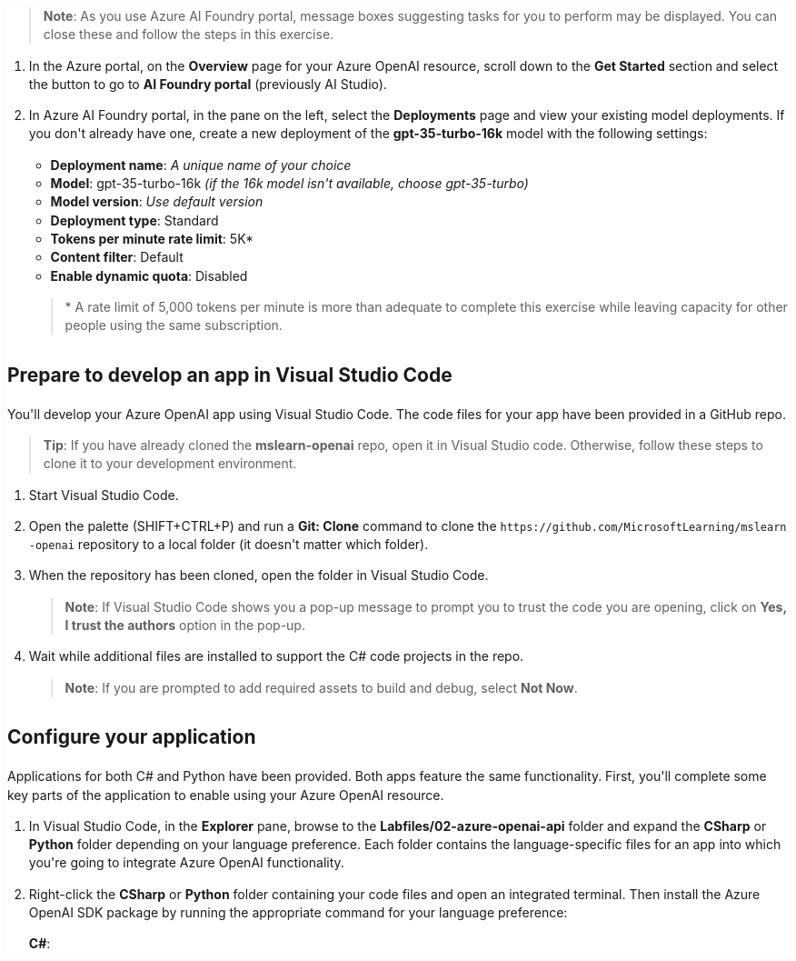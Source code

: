 > **Note**: As you use Azure AI Foundry portal, message boxes suggesting tasks for you to perform may be displayed. You can close these and follow the steps in this exercise.

1. In the Azure portal, on the **Overview** page for your Azure OpenAI resource, scroll down to the **Get Started** section and select the button to go to **AI Foundry portal** (previously AI Studio).
1. In Azure AI Foundry portal, in the pane on the left, select the **Deployments** page and view your existing model deployments. If you don't already have one, create a new deployment of the **gpt-35-turbo-16k** model with the following settings:

   - **Deployment name**: _A unique name of your choice_
   - **Model**: gpt-35-turbo-16k _(if the 16k model isn't available, choose gpt-35-turbo)_
   - **Model version**: _Use default version_
   - **Deployment type**: Standard
   - **Tokens per minute rate limit**: 5K\*
   - **Content filter**: Default
   - **Enable dynamic quota**: Disabled

   > \* A rate limit of 5,000 tokens per minute is more than adequate to complete this exercise while leaving capacity for other people using the same subscription.

## Prepare to develop an app in Visual Studio Code

You'll develop your Azure OpenAI app using Visual Studio Code. The code files for your app have been provided in a GitHub repo.

> **Tip**: If you have already cloned the **mslearn-openai** repo, open it in Visual Studio code. Otherwise, follow these steps to clone it to your development environment.

1. Start Visual Studio Code.
2. Open the palette (SHIFT+CTRL+P) and run a **Git: Clone** command to clone the `https://github.com/MicrosoftLearning/mslearn-openai` repository to a local folder (it doesn't matter which folder).
3. When the repository has been cloned, open the folder in Visual Studio Code.

   > **Note**: If Visual Studio Code shows you a pop-up message to prompt you to trust the code you are opening, click on **Yes, I trust the authors** option in the pop-up.

4. Wait while additional files are installed to support the C# code projects in the repo.

   > **Note**: If you are prompted to add required assets to build and debug, select **Not Now**.

## Configure your application

Applications for both C# and Python have been provided. Both apps feature the same functionality. First, you'll complete some key parts of the application to enable using your Azure OpenAI resource.

1. In Visual Studio Code, in the **Explorer** pane, browse to the **Labfiles/02-azure-openai-api** folder and expand the **CSharp** or **Python** folder depending on your language preference. Each folder contains the language-specific files for an app into which you're going to integrate Azure OpenAI functionality.
2. Right-click the **CSharp** or **Python** folder containing your code files and open an integrated terminal. Then install the Azure OpenAI SDK package by running the appropriate command for your language preference:

   **C#**:
